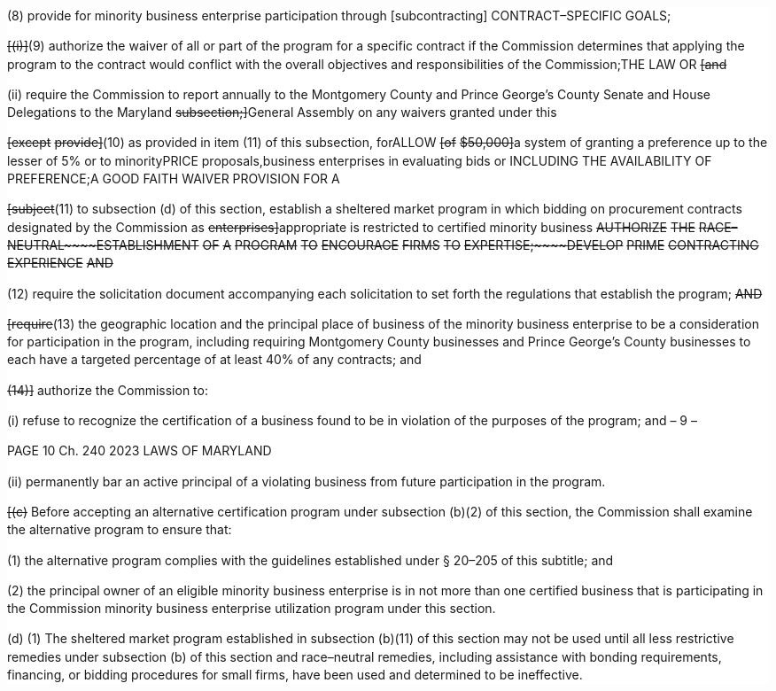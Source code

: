 (8) provide for minority business enterprise participation through
[subcontracting] CONTRACT–SPECIFIC GOALS;

~~[(i)]~~(9) authorize the waiver of all or part of the program for a specific
contract if the Commission determines that applying the program to the contract would
conflict with the overall objectives and responsibilities of the Commission;THE LAW OR
~~[and~~

(ii) require the Commission to report annually to the Montgomery
County and Prince George’s County Senate and House Delegations to the Maryland
~~subsection;]~~General Assembly on any waivers granted under this

~~[except~~ ~~provide]~~(10) as provided in item (11) of this subsection, forALLOW
~~[of~~ ~~$50,000]~~a system of granting a preference up to the lesser of 5% or to minorityPRICE
proposals,business enterprises in evaluating bids or INCLUDING THE AVAILABILITY OF
PREFERENCE;A GOOD FAITH WAIVER PROVISION FOR A

~~[subject~~(11) to subsection (d) of this section, establish a sheltered market
program in which bidding on procurement contracts designated by the Commission as
~~enterprises]~~appropriate is restricted to certified minority business ~~AUTHORIZE~~ ~~THE~~
~~RACE–NEUTRAL~~~~ESTABLISHMENT~~ ~~OF~~ ~~A~~ ~~PROGRAM~~ ~~TO~~ ~~ENCOURAGE~~ ~~FIRMS~~ ~~TO~~
~~EXPERTISE;~~~~DEVELOP~~ ~~PRIME~~ ~~CONTRACTING~~ ~~EXPERIENCE~~ ~~AND~~

(12) require the solicitation document accompanying each solicitation to set
forth the regulations that establish the program; ~~AND~~

~~[require~~(13) the geographic location and the principal place of business of
the minority business enterprise to be a consideration for participation in the program,
including requiring Montgomery County businesses and Prince George’s County businesses
to each have a targeted percentage of at least 40% of any contracts; and

~~(14)]~~ authorize the Commission to:

(i) refuse to recognize the certification of a business found to be in
violation of the purposes of the program; and
– 9 –

PAGE 10
Ch. 240 2023 LAWS OF MARYLAND

(ii) permanently bar an active principal of a violating business from
future participation in the program.

~~[(c)~~ Before accepting an alternative certification program under subsection (b)(2)
of this section, the Commission shall examine the alternative program to ensure that:

(1) the alternative program complies with the guidelines established under
§ 20–205 of this subtitle; and

(2) the principal owner of an eligible minority business enterprise is in not
more than one certified business that is participating in the Commission minority business
enterprise utilization program under this section.

(d) (1) The sheltered market program established in subsection (b)(11) of this
section may not be used until all less restrictive remedies under subsection (b) of this
section and race–neutral remedies, including assistance with bonding requirements,
financing, or bidding procedures for small firms, have been used and determined to be
ineffective.
